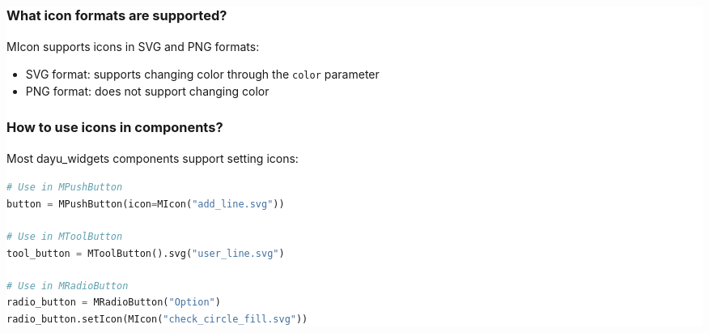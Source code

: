 ### What icon formats are supported?

MIcon supports icons in SVG and PNG formats:

- SVG format: supports changing color through the `color` parameter
- PNG format: does not support changing color

### How to use icons in components?

Most dayu_widgets components support setting icons:

```python
# Use in MPushButton
button = MPushButton(icon=MIcon("add_line.svg"))

# Use in MToolButton
tool_button = MToolButton().svg("user_line.svg")

# Use in MRadioButton
radio_button = MRadioButton("Option")
radio_button.setIcon(MIcon("check_circle_fill.svg"))
```

